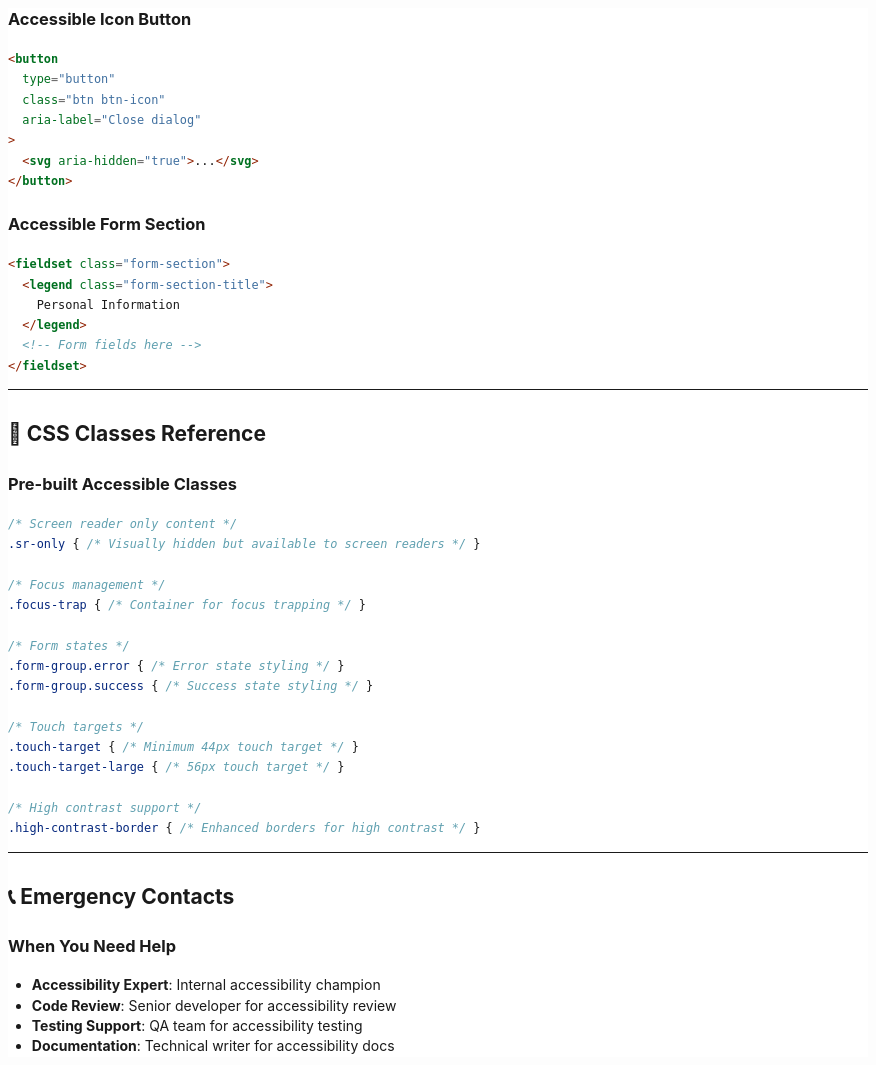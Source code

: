 ### Accessible Icon Button
```html
<button 
  type="button" 
  class="btn btn-icon"
  aria-label="Close dialog"
>
  <svg aria-hidden="true">...</svg>
</button>
```

### Accessible Form Section
```html
<fieldset class="form-section">
  <legend class="form-section-title">
    Personal Information
  </legend>
  <!-- Form fields here -->
</fieldset>
```

---

## 🎯 CSS Classes Reference

### Pre-built Accessible Classes
```css
/* Screen reader only content */
.sr-only { /* Visually hidden but available to screen readers */ }

/* Focus management */
.focus-trap { /* Container for focus trapping */ }

/* Form states */
.form-group.error { /* Error state styling */ }
.form-group.success { /* Success state styling */ }

/* Touch targets */
.touch-target { /* Minimum 44px touch target */ }
.touch-target-large { /* 56px touch target */ }

/* High contrast support */
.high-contrast-border { /* Enhanced borders for high contrast */ }
```

---

## 📞 Emergency Contacts

### When You Need Help
- **Accessibility Expert**: Internal accessibility champion
- **Code Review**: Senior developer for accessibility review
- **Testing Support**: QA team for accessibility testing
- **Documentation**: Technical writer for accessibility docs
